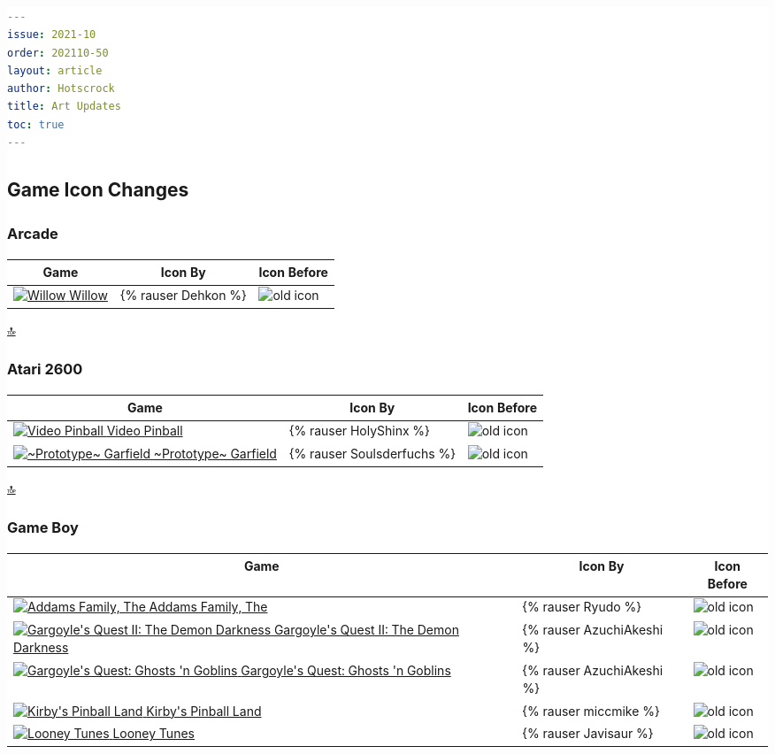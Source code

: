 ```yaml
---
issue: 2021-10
order: 202110-50
layout: article
author: Hotscrock
title: Art Updates
toc: true
---
```


## Game Icon Changes

### Arcade


| Game                                                                                                                                                                                                                       | Icon By             | Icon Before                                                                                 |
| -------------------------------------------------------------------------------------------------------------------------------------------------------------------------------------------------------------------------- | ------------------- | ------------------------------------------------------------------------------------------- |
| <a class="gameicon-link" href="https://retroachievements.org/game/11836" target="_blank" rel="noopener"> <img class="gameicon" src="https://retroachievements.org/Images/047625.png" alt="Willow"> <span>Willow</span></a> | {% rauser Dehkon %} | <img class="gameicon" src="https://retroachievements.org/Images/016165.png" alt="old icon"> |

<a href="#toc">:top:</a>


### Atari 2600


| Game                                                                                                                                                                                                                                                   | Icon By                    | Icon Before                                                                                 |
| ------------------------------------------------------------------------------------------------------------------------------------------------------------------------------------------------------------------------------------------------------ | -------------------------- | ------------------------------------------------------------------------------------------- |
| <a class="gameicon-link" href="https://retroachievements.org/game/13062" target="_blank" rel="noopener"> <img class="gameicon" src="https://retroachievements.org/Images/047622.png" alt="Video Pinball"> <span>Video Pinball</span></a>               | {% rauser HolyShinx %}     | <img class="gameicon" src="https://retroachievements.org/Images/018471.png" alt="old icon"> |
| <a class="gameicon-link" href="https://retroachievements.org/game/17914" target="_blank" rel="noopener"> <img class="gameicon" src="https://retroachievements.org/Images/048140.png" alt="~Prototype~ Garfield"> <span>~Prototype~ Garfield</span></a> | {% rauser Soulsderfuchs %} | <img class="gameicon" src="https://retroachievements.org/Images/047780.png" alt="old icon"> |

<a href="#toc">:top:</a>


### Game Boy


| Game                                                                                                                                                                                                                                                                                                                 | Icon By                    | Icon Before                                                                                 |
| -------------------------------------------------------------------------------------------------------------------------------------------------------------------------------------------------------------------------------------------------------------------------------------------------------------------- | -------------------------- | ------------------------------------------------------------------------------------------- |
| <a class="gameicon-link" href="https://retroachievements.org/game/4934" target="_blank" rel="noopener"> <img class="gameicon" src="https://retroachievements.org/Images/047624.png" alt="Addams Family, The"> <span>Addams Family, The</span></a>                                                                    | {% rauser Ryudo %}         | <img class="gameicon" src="https://retroachievements.org/Images/034342.png" alt="old icon"> |
| <a class="gameicon-link" href="https://retroachievements.org/game/6200" target="_blank" rel="noopener"> <img class="gameicon" src="https://retroachievements.org/Images/047334.png" alt="Gargoyle's Quest II: The Demon Darkness"> <span>Gargoyle's Quest II: The Demon Darkness</span></a>                          | {% rauser AzuchiAkeshi %}  | <img class="gameicon" src="https://retroachievements.org/Images/005130.png" alt="old icon"> |
| <a class="gameicon-link" href="https://retroachievements.org/game/2411" target="_blank" rel="noopener"> <img class="gameicon" src="https://retroachievements.org/Images/047332.png" alt="Gargoyle's Quest: Ghosts 'n Goblins"> <span>Gargoyle's Quest: Ghosts 'n Goblins</span></a>                                  | {% rauser AzuchiAkeshi %}  | <img class="gameicon" src="https://retroachievements.org/Images/005126.png" alt="old icon"> |
| <a class="gameicon-link" href="https://retroachievements.org/game/708" target="_blank" rel="noopener"> <img class="gameicon" src="https://retroachievements.org/Images/047339.png" alt="Kirby's Pinball Land"> <span>Kirby's Pinball Land</span></a>                                                                 | {% rauser miccmike %}      | <img class="gameicon" src="https://retroachievements.org/Images/004914.png" alt="old icon"> |
| <a class="gameicon-link" href="https://retroachievements.org/game/2475" target="_blank" rel="noopener"> <img class="gameicon" src="https://retroachievements.org/Images/047836.png" alt="Looney Tunes"> <span>Looney Tunes</span></a>                                                                                | {% rauser Javisaur %}      | <img class="gameicon" src="https://retroachievements.org/Images/015033.png" alt="old icon"> |